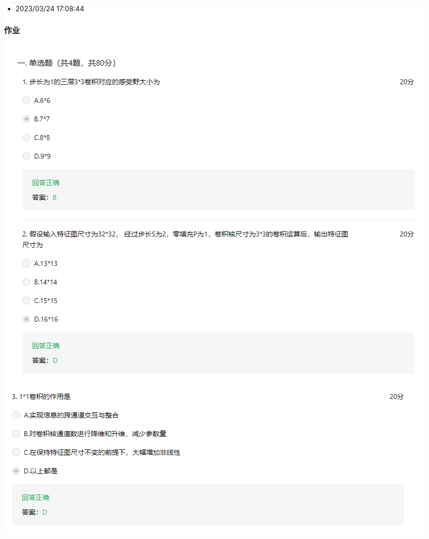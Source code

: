 * 2023/03/24 17:08:44



### 作业

![image-20230325000825697](images/task05/image-20230325000825697.png)

![image-20230325000831725](images/task05/image-20230325000831725.png)
